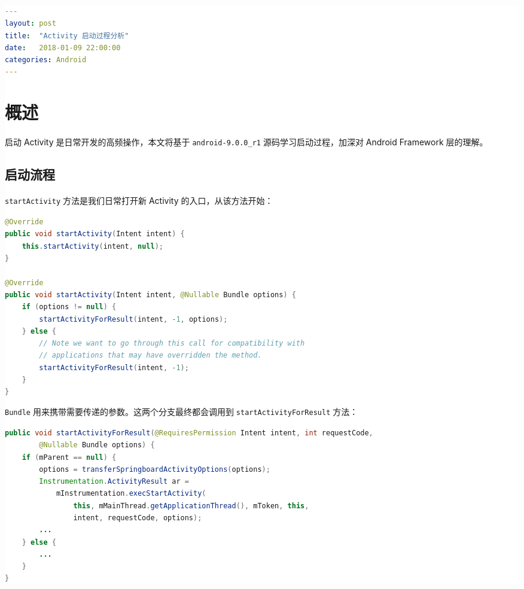 ```yaml
---
layout: post
title:  "Activity 启动过程分析"
date:   2018-01-09 22:00:00
categories: Android
---
```


# 概述

启动 Activity 是日常开发的高频操作，本文将基于 `android-9.0.0_r1` 源码学习启动过程，加深对 Android Framework 层的理解。

## 启动流程

`startActivity` 方法是我们日常打开新 Activity 的入口，从该方法开始：

```java
@Override
public void startActivity(Intent intent) {
    this.startActivity(intent, null);
}

@Override
public void startActivity(Intent intent, @Nullable Bundle options) {
    if (options != null) {
        startActivityForResult(intent, -1, options);
    } else {
        // Note we want to go through this call for compatibility with
        // applications that may have overridden the method.
        startActivityForResult(intent, -1);
    }
}
```

`Bundle` 用来携带需要传递的参数。这两个分支最终都会调用到 `startActivityForResult` 方法：

```java
public void startActivityForResult(@RequiresPermission Intent intent, int requestCode,
        @Nullable Bundle options) {
    if (mParent == null) {
        options = transferSpringboardActivityOptions(options);
        Instrumentation.ActivityResult ar =
            mInstrumentation.execStartActivity(
                this, mMainThread.getApplicationThread(), mToken, this,
                intent, requestCode, options);
        ...
    } else {
        ...
    }
}
```
